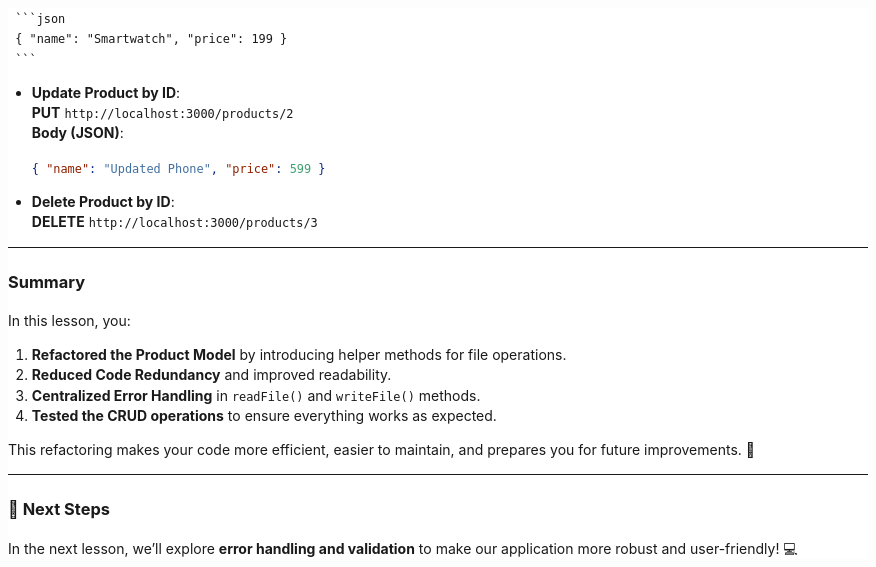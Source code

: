      ```json
     { "name": "Smartwatch", "price": 199 }
     ```

   - **Update Product by ID**:  
     **PUT** `http://localhost:3000/products/2`  
     **Body (JSON)**:

     ```json
     { "name": "Updated Phone", "price": 599 }
     ```

   - **Delete Product by ID**:  
     **DELETE** `http://localhost:3000/products/3`

---

### **Summary**

In this lesson, you:

1. **Refactored the Product Model** by introducing helper methods for file operations.
2. **Reduced Code Redundancy** and improved readability.
3. **Centralized Error Handling** in `readFile()` and `writeFile()` methods.
4. **Tested the CRUD operations** to ensure everything works as expected.

This refactoring makes your code more efficient, easier to maintain, and prepares you for future improvements. 🚀

---

### 🚀 **Next Steps**

In the next lesson, we’ll explore **error handling and validation** to make our application more robust and user-friendly! 💻
